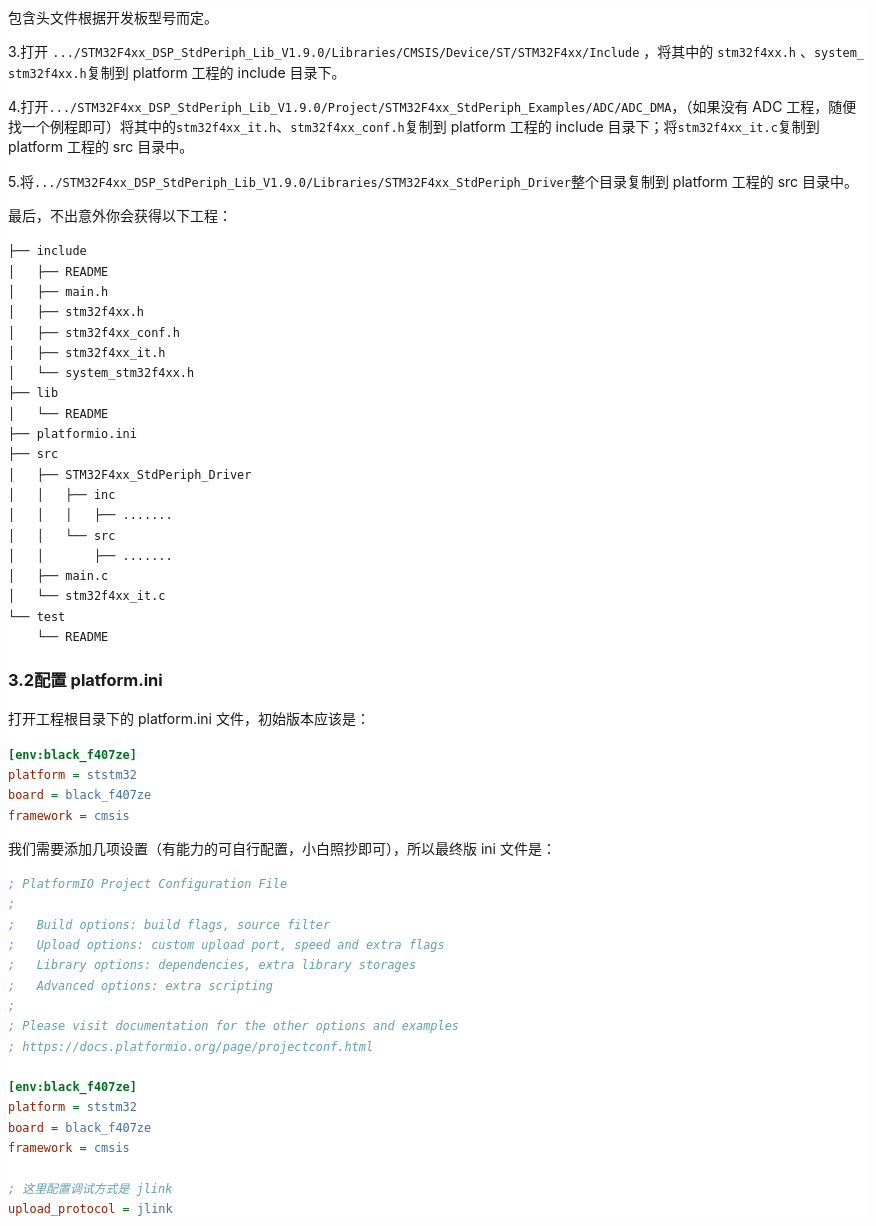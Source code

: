 包含头文件根据开发板型号而定。

3.打开 `.../STM32F4xx_DSP_StdPeriph_Lib_V1.9.0/Libraries/CMSIS/Device/ST/STM32F4xx/Include` ，将其中的 `stm32f4xx.h` 、`system_stm32f4xx.h`复制到 platform 工程的 include 目录下。

4.打开`.../STM32F4xx_DSP_StdPeriph_Lib_V1.9.0/Project/STM32F4xx_StdPeriph_Examples/ADC/ADC_DMA`，（如果没有 ADC 工程，随便找一个例程即可）将其中的`stm32f4xx_it.h`、`stm32f4xx_conf.h`复制到 platform 工程的 include 目录下；将`stm32f4xx_it.c`复制到 platform 工程的 src 目录中。

5.将`.../STM32F4xx_DSP_StdPeriph_Lib_V1.9.0/Libraries/STM32F4xx_StdPeriph_Driver`整个目录复制到 platform 工程的 src 目录中。

最后，不出意外你会获得以下工程：

```shell
├── include
│   ├── README
│   ├── main.h
│   ├── stm32f4xx.h
│   ├── stm32f4xx_conf.h
│   ├── stm32f4xx_it.h
│   └── system_stm32f4xx.h
├── lib
│   └── README
├── platformio.ini
├── src
│   ├── STM32F4xx_StdPeriph_Driver
│   │   ├── inc
│   │   │   ├── .......
│   │   └── src
│   │       ├── .......
│   ├── main.c
│   └── stm32f4xx_it.c
└── test
    └── README
```

### 3.2配置 platform.ini

打开工程根目录下的 platform.ini 文件，初始版本应该是：

```ini
[env:black_f407ze]
platform = ststm32
board = black_f407ze
framework = cmsis
```

我们需要添加几项设置（有能力的可自行配置，小白照抄即可），所以最终版 ini 文件是：

```ini
; PlatformIO Project Configuration File
;
;   Build options: build flags, source filter
;   Upload options: custom upload port, speed and extra flags
;   Library options: dependencies, extra library storages
;   Advanced options: extra scripting
;
; Please visit documentation for the other options and examples
; https://docs.platformio.org/page/projectconf.html

[env:black_f407ze]
platform = ststm32
board = black_f407ze
framework = cmsis

; 这里配置调试方式是 jlink
upload_protocol = jlink
```